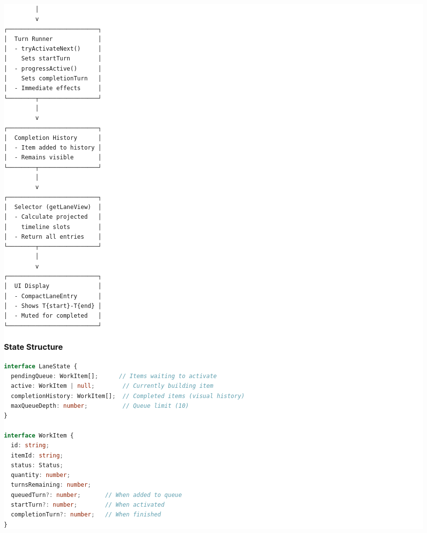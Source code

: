```
         │
         v
┌──────────────────────────┐
│  Turn Runner             │
│  - tryActivateNext()     │
│    Sets startTurn        │
│  - progressActive()      │
│    Sets completionTurn   │
│  - Immediate effects     │
└────────┬─────────────────┘
         │
         v
┌──────────────────────────┐
│  Completion History      │
│  - Item added to history │
│  - Remains visible       │
└────────┬─────────────────┘
         │
         v
┌──────────────────────────┐
│  Selector (getLaneView)  │
│  - Calculate projected   │
│    timeline slots        │
│  - Return all entries    │
└────────┬─────────────────┘
         │
         v
┌──────────────────────────┐
│  UI Display              │
│  - CompactLaneEntry      │
│  - Shows T{start}-T{end} │
│  - Muted for completed   │
└──────────────────────────┘
```

### State Structure

```typescript
interface LaneState {
  pendingQueue: WorkItem[];      // Items waiting to activate
  active: WorkItem | null;        // Currently building item
  completionHistory: WorkItem[];  // Completed items (visual history)
  maxQueueDepth: number;          // Queue limit (10)
}

interface WorkItem {
  id: string;
  itemId: string;
  status: Status;
  quantity: number;
  turnsRemaining: number;
  queuedTurn?: number;       // When added to queue
  startTurn?: number;        // When activated
  completionTurn?: number;   // When finished
}
```
